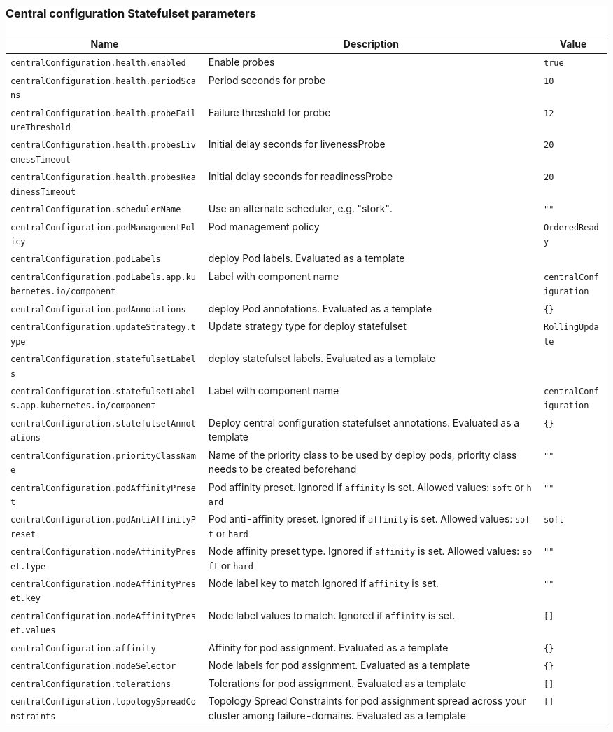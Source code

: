 ### Central configuration Statefulset parameters

| Name                                                                     | Description                                                                                                              | Value                  |
| ------------------------------------------------------------------------ | ------------------------------------------------------------------------------------------------------------------------ | ---------------------- |
| `centralConfiguration.health.enabled`                                    | Enable probes                                                                                                            | `true`                 |
| `centralConfiguration.health.periodScans`                                | Period seconds for probe                                                                                                 | `10`                   |
| `centralConfiguration.health.probeFailureThreshold`                      | Failure threshold for probe                                                                                              | `12`                   |
| `centralConfiguration.health.probesLivenessTimeout`                      | Initial delay seconds for livenessProbe                                                                                  | `20`                   |
| `centralConfiguration.health.probesReadinessTimeout`                     | Initial delay seconds for readinessProbe                                                                                 | `20`                   |
| `centralConfiguration.schedulerName`                                     | Use an alternate scheduler, e.g. "stork".                                                                                | `""`                   |
| `centralConfiguration.podManagementPolicy`                               | Pod management policy                                                                                                    | `OrderedReady`         |
| `centralConfiguration.podLabels`                                         | deploy Pod labels. Evaluated as a template                                                                               |                        |
| `centralConfiguration.podLabels.app.kubernetes.io/component`             | Label with component name                                                                                                | `centralConfiguration` |
| `centralConfiguration.podAnnotations`                                    | deploy Pod annotations. Evaluated as a template                                                                          | `{}`                   |
| `centralConfiguration.updateStrategy.type`                               | Update strategy type for deploy statefulset                                                                              | `RollingUpdate`        |
| `centralConfiguration.statefulsetLabels`                                 | deploy statefulset labels. Evaluated as a template                                                                       |                        |
| `centralConfiguration.statefulsetLabels.app.kubernetes.io/component`     | Label with component name                                                                                                | `centralConfiguration` |
| `centralConfiguration.statefulsetAnnotations`                            | Deploy central configuration statefulset annotations. Evaluated as a template                                            | `{}`                   |
| `centralConfiguration.priorityClassName`                                 | Name of the priority class to be used by deploy pods, priority class needs to be created beforehand                      | `""`                   |
| `centralConfiguration.podAffinityPreset`                                 | Pod affinity preset. Ignored if `affinity` is set. Allowed values: `soft` or `hard`                                      | `""`                   |
| `centralConfiguration.podAntiAffinityPreset`                             | Pod anti-affinity preset. Ignored if `affinity` is set. Allowed values: `soft` or `hard`                                 | `soft`                 |
| `centralConfiguration.nodeAffinityPreset.type`                           | Node affinity preset type. Ignored if `affinity` is set. Allowed values: `soft` or `hard`                                | `""`                   |
| `centralConfiguration.nodeAffinityPreset.key`                            | Node label key to match Ignored if `affinity` is set.                                                                    | `""`                   |
| `centralConfiguration.nodeAffinityPreset.values`                         | Node label values to match. Ignored if `affinity` is set.                                                                | `[]`                   |
| `centralConfiguration.affinity`                                          | Affinity for pod assignment. Evaluated as a template                                                                     | `{}`                   |
| `centralConfiguration.nodeSelector`                                      | Node labels for pod assignment. Evaluated as a template                                                                  | `{}`                   |
| `centralConfiguration.tolerations`                                       | Tolerations for pod assignment. Evaluated as a template                                                                  | `[]`                   |
| `centralConfiguration.topologySpreadConstraints`                         | Topology Spread Constraints for pod assignment spread across your cluster among failure-domains. Evaluated as a template | `[]`                   |